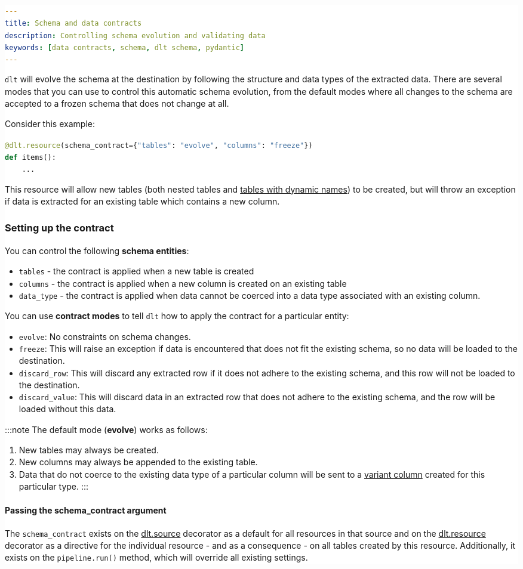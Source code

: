 ```yaml
---
title: Schema and data contracts
description: Controlling schema evolution and validating data
keywords: [data contracts, schema, dlt schema, pydantic]
---
```


`dlt` will evolve the schema at the destination by following the structure and data types of the extracted data. There are several modes
that you can use to control this automatic schema evolution, from the default modes where all changes to the schema are accepted to
a frozen schema that does not change at all.

Consider this example:

```py
@dlt.resource(schema_contract={"tables": "evolve", "columns": "freeze"})
def items():
    ...
```

This resource will allow new tables (both nested tables and [tables with dynamic names](resource.md#dispatch-data-to-many-tables)) to be created, but will throw an exception if data is extracted for an existing table which contains a new column.

### Setting up the contract
You can control the following **schema entities**:
* `tables` - the contract is applied when a new table is created
* `columns` - the contract is applied when a new column is created on an existing table
* `data_type` - the contract is applied when data cannot be coerced into a data type associated with an existing column.

You can use **contract modes** to tell `dlt` how to apply the contract for a particular entity:
* `evolve`: No constraints on schema changes.
* `freeze`: This will raise an exception if data is encountered that does not fit the existing schema, so no data will be loaded to the destination.
* `discard_row`: This will discard any extracted row if it does not adhere to the existing schema, and this row will not be loaded to the destination.
* `discard_value`: This will discard data in an extracted row that does not adhere to the existing schema, and the row will be loaded without this data.

:::note
The default mode (**evolve**) works as follows:
1. New tables may always be created.
2. New columns may always be appended to the existing table.
3. Data that do not coerce to the existing data type of a particular column will be sent to a [variant column](schema.md#variant-columns) created for this particular type.
:::

#### Passing the schema_contract argument
The `schema_contract` exists on the [dlt.source](source.md) decorator as a default for all resources in that source and on the
[dlt.resource](source.md) decorator as a directive for the individual resource - and as a consequence - on all tables created by this resource.
Additionally, it exists on the `pipeline.run()` method, which will override all existing settings.
